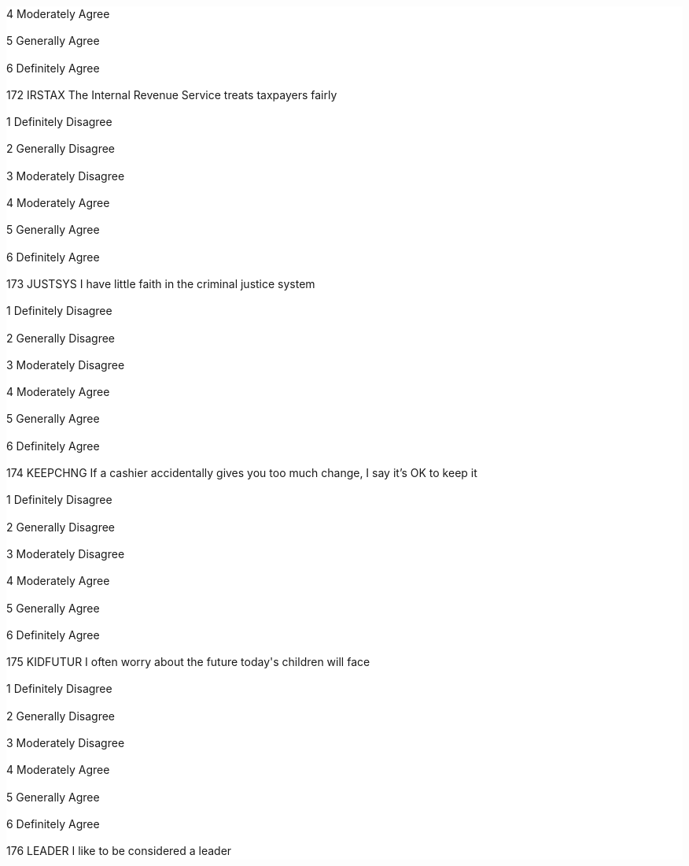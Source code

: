 4 Moderately Agree

5 Generally Agree

6 Definitely Agree

172 IRSTAX The Internal Revenue Service treats taxpayers fairly

1 Definitely Disagree

2 Generally Disagree

3 Moderately Disagree

4 Moderately Agree

5 Generally Agree

6 Definitely Agree

173 JUSTSYS I have little faith in the criminal justice system

1 Definitely Disagree

2 Generally Disagree

3 Moderately Disagree

4 Moderately Agree

5 Generally Agree

6 Definitely Agree

174 KEEPCHNG If a cashier accidentally gives you too much change, I say
it’s OK to keep it

1 Definitely Disagree

2 Generally Disagree

3 Moderately Disagree

4 Moderately Agree

5 Generally Agree

6 Definitely Agree

175 KIDFUTUR I often worry about the future today's children will face

1 Definitely Disagree

2 Generally Disagree

3 Moderately Disagree

4 Moderately Agree

5 Generally Agree

6 Definitely Agree

176 LEADER I like to be considered a leader
